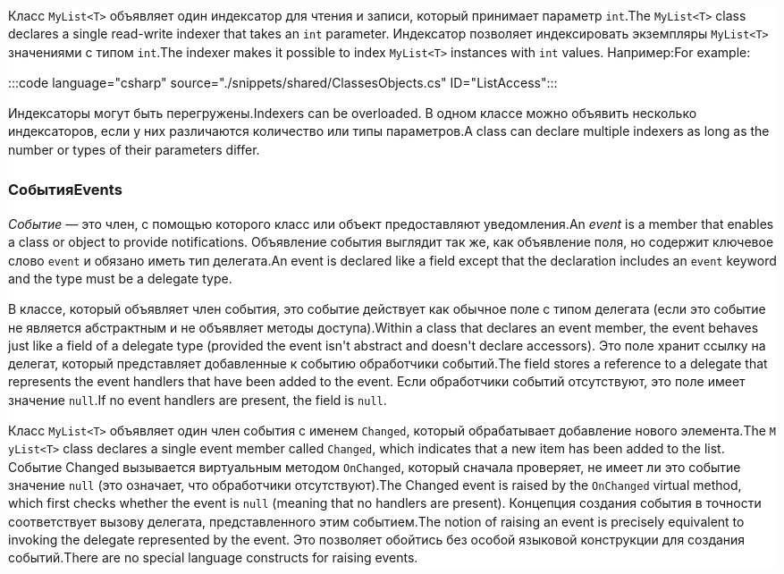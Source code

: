 <span data-ttu-id="403af-281">Класс `MyList<T>` объявляет один индексатор для чтения и записи, который принимает параметр `int`.</span><span class="sxs-lookup"><span data-stu-id="403af-281">The `MyList<T>` class declares a single read-write indexer that takes an `int` parameter.</span></span> <span data-ttu-id="403af-282">Индексатор позволяет индексировать экземпляры `MyList<T>` значениями с типом `int`.</span><span class="sxs-lookup"><span data-stu-id="403af-282">The indexer makes it possible to index `MyList<T>` instances with `int` values.</span></span> <span data-ttu-id="403af-283">Например:</span><span class="sxs-lookup"><span data-stu-id="403af-283">For example:</span></span>

:::code language="csharp" source="./snippets/shared/ClassesObjects.cs" ID="ListAccess":::

<span data-ttu-id="403af-284">Индексаторы могут быть перегружены.</span><span class="sxs-lookup"><span data-stu-id="403af-284">Indexers can be overloaded.</span></span> <span data-ttu-id="403af-285">В одном классе можно объявить несколько индексаторов, если у них различаются количество или типы параметров.</span><span class="sxs-lookup"><span data-stu-id="403af-285">A class can declare multiple indexers as long as the number or types of their parameters differ.</span></span>

### <a name="events"></a><span data-ttu-id="403af-286">События</span><span class="sxs-lookup"><span data-stu-id="403af-286">Events</span></span>

<span data-ttu-id="403af-287">*Событие* — это член, с помощью которого класс или объект предоставляют уведомления.</span><span class="sxs-lookup"><span data-stu-id="403af-287">An *event* is a member that enables a class or object to provide notifications.</span></span> <span data-ttu-id="403af-288">Объявление события выглядит так же, как объявление поля, но содержит ключевое слово `event` и обязано иметь тип делегата.</span><span class="sxs-lookup"><span data-stu-id="403af-288">An event is declared like a field except that the declaration includes an `event` keyword and the type must be a delegate type.</span></span>

<span data-ttu-id="403af-289">В классе, который объявляет член события, это событие действует как обычное поле с типом делегата (если это событие не является абстрактным и не объявляет методы доступа).</span><span class="sxs-lookup"><span data-stu-id="403af-289">Within a class that declares an event member, the event behaves just like a field of a delegate type (provided the event isn't abstract and doesn't declare accessors).</span></span> <span data-ttu-id="403af-290">Это поле хранит ссылку на делегат, который представляет добавленные к событию обработчики событий.</span><span class="sxs-lookup"><span data-stu-id="403af-290">The field stores a reference to a delegate that represents the event handlers that have been added to the event.</span></span> <span data-ttu-id="403af-291">Если обработчики событий отсутствуют, это поле имеет значение `null`.</span><span class="sxs-lookup"><span data-stu-id="403af-291">If no event handlers are present, the field is `null`.</span></span>

<span data-ttu-id="403af-292">Класс `MyList<T>` объявляет один член события с именем `Changed`, который обрабатывает добавление нового элемента.</span><span class="sxs-lookup"><span data-stu-id="403af-292">The `MyList<T>` class declares a single event member called `Changed`, which indicates that a new item has been added to the list.</span></span> <span data-ttu-id="403af-293">Событие Changed вызывается виртуальным методом `OnChanged`, который сначала проверяет, не имеет ли это событие значение `null` (это означает, что обработчики отсутствуют).</span><span class="sxs-lookup"><span data-stu-id="403af-293">The Changed event is raised by the `OnChanged` virtual method, which first checks whether the event is `null` (meaning that no handlers are present).</span></span> <span data-ttu-id="403af-294">Концепция создания события в точности соответствует вызову делегата, представленного этим событием.</span><span class="sxs-lookup"><span data-stu-id="403af-294">The notion of raising an event is precisely equivalent to invoking the delegate represented by the event.</span></span> <span data-ttu-id="403af-295">Это позволяет обойтись без особой языковой конструкции для создания событий.</span><span class="sxs-lookup"><span data-stu-id="403af-295">There are no special language constructs for raising events.</span></span>
